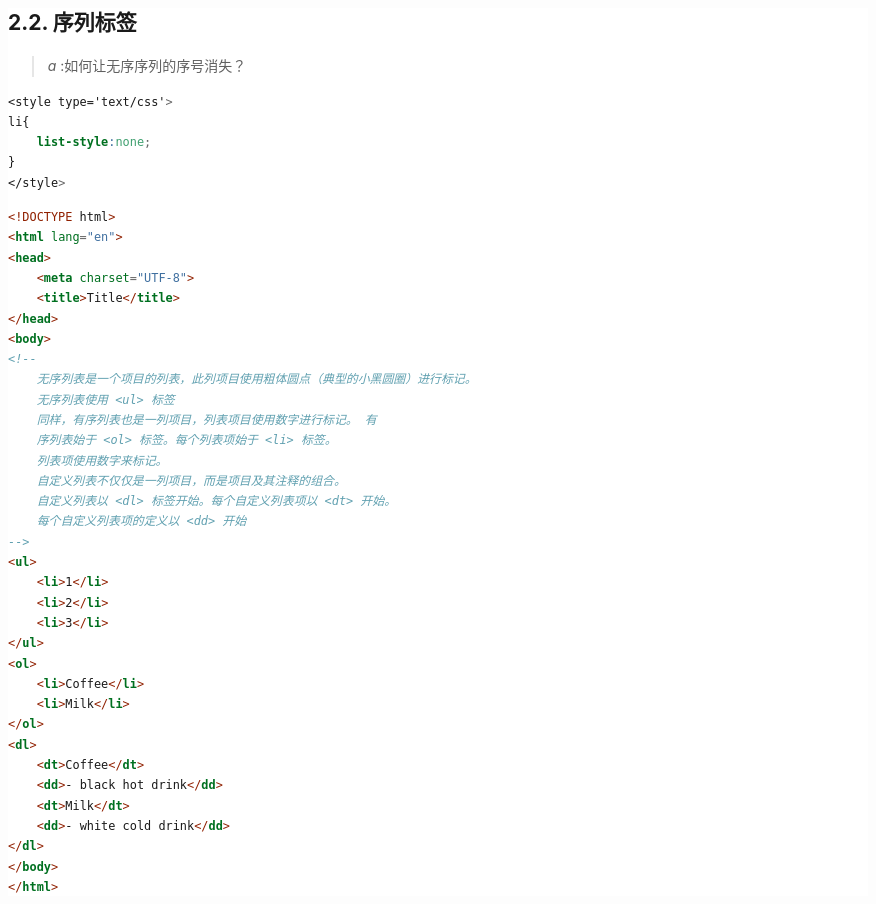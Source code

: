 ```html
```



## 2.2. 序列标签

> *a*   :如何让无序序列的序号消失？

```css
<style type='text/css'>
li{
    list-style:none;
}
</style>
```



```html
<!DOCTYPE html>
<html lang="en">
<head>
    <meta charset="UTF-8">
    <title>Title</title>
</head>
<body>
<!--
    无序列表是一个项目的列表，此列项目使用粗体圆点（典型的小黑圆圈）进行标记。
    无序列表使用 <ul> 标签
    同样，有序列表也是一列项目，列表项目使用数字进行标记。 有
    序列表始于 <ol> 标签。每个列表项始于 <li> 标签。
    列表项使用数字来标记。
    自定义列表不仅仅是一列项目，而是项目及其注释的组合。
    自定义列表以 <dl> 标签开始。每个自定义列表项以 <dt> 开始。
    每个自定义列表项的定义以 <dd> 开始
-->
<ul>
    <li>1</li>
    <li>2</li>
    <li>3</li>
</ul>
<ol>
    <li>Coffee</li>
    <li>Milk</li>
</ol>
<dl>
    <dt>Coffee</dt>
    <dd>- black hot drink</dd>
    <dt>Milk</dt>
    <dd>- white cold drink</dd>
</dl>
</body>
</html>
```
